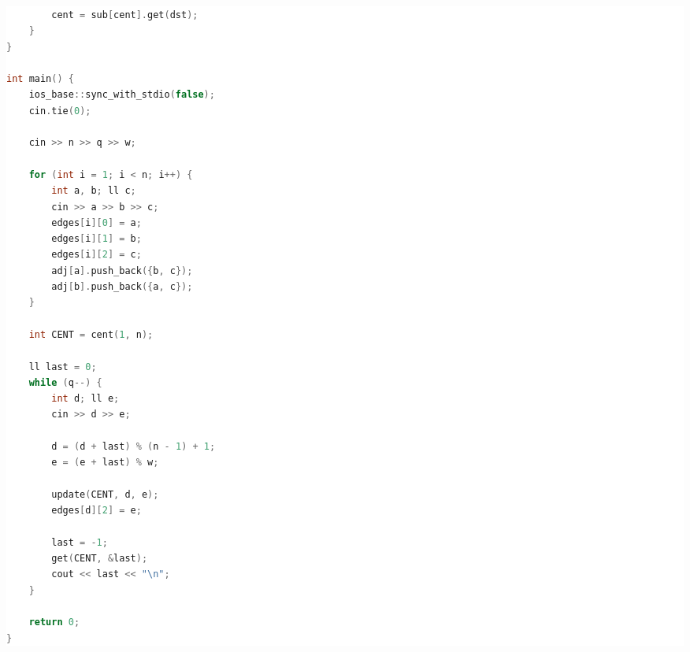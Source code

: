 ```cpp
        cent = sub[cent].get(dst);
    }
}

int main() {
    ios_base::sync_with_stdio(false);
    cin.tie(0);

    cin >> n >> q >> w;

    for (int i = 1; i < n; i++) {
        int a, b; ll c;
        cin >> a >> b >> c;
        edges[i][0] = a;
        edges[i][1] = b;
        edges[i][2] = c;
        adj[a].push_back({b, c});
        adj[b].push_back({a, c});
    }

    int CENT = cent(1, n);

    ll last = 0;
    while (q--) {
        int d; ll e;
        cin >> d >> e;

        d = (d + last) % (n - 1) + 1;
        e = (e + last) % w;

        update(CENT, d, e);
        edges[d][2] = e;

        last = -1;
        get(CENT, &last);
        cout << last << "\n";
    }

    return 0;
}
```